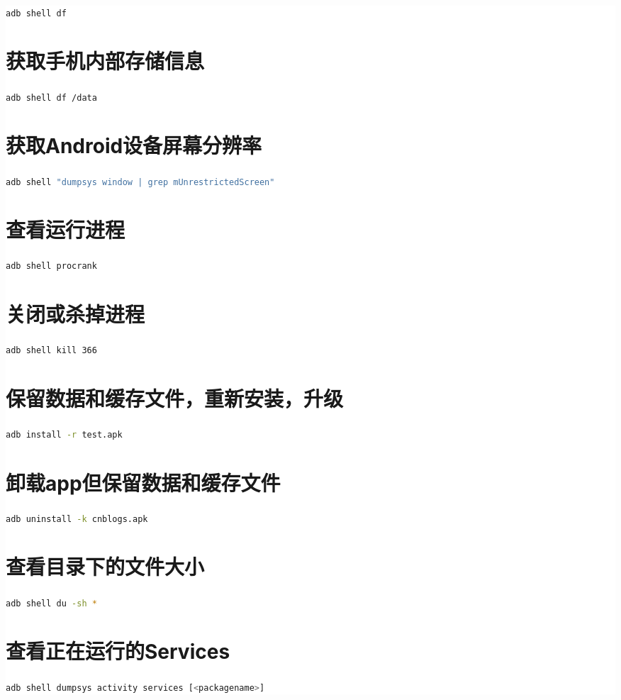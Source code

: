 ```sh
adb shell df
```

# 获取手机内部存储信息

```sh
adb shell df /data
```

# 获取Android设备屏幕分辨率

```sh
adb shell "dumpsys window | grep mUnrestrictedScreen"
```

# 查看运行进程

```sh
adb shell procrank
```

# 关闭或杀掉进程

```sh
adb shell kill 366
```

# 保留数据和缓存文件，重新安装，升级

```sh
adb install -r test.apk
```

# 卸载app但保留数据和缓存文件

```sh
adb uninstall -k cnblogs.apk
```

# 查看目录下的文件大小

```sh
adb shell du -sh *
```

# 查看正在运行的Services

```sh
adb shell dumpsys activity services [<packagename>]
```

